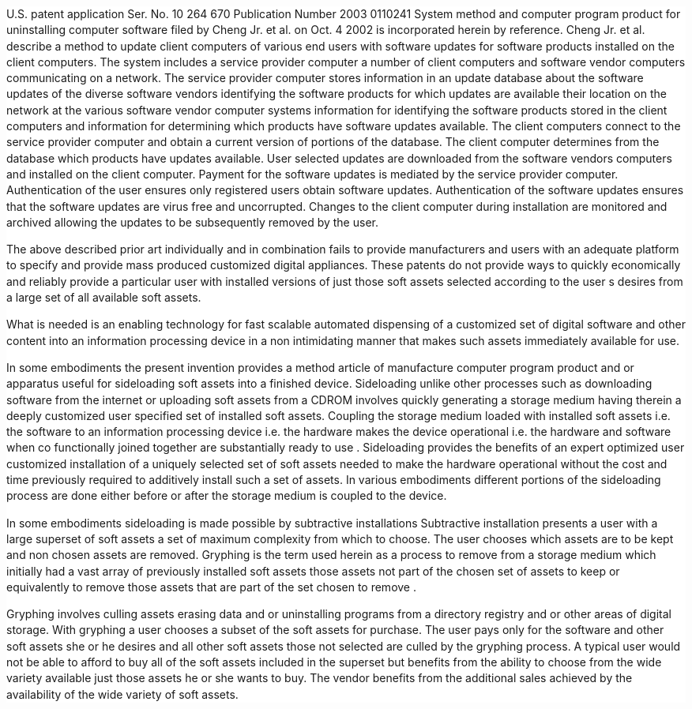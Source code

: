 U.S. patent application Ser. No. 10 264 670 Publication Number 2003 0110241 System method and computer program product for uninstalling computer software filed by Cheng Jr. et al. on Oct. 4 2002 is incorporated herein by reference. Cheng Jr. et al. describe a method to update client computers of various end users with software updates for software products installed on the client computers. The system includes a service provider computer a number of client computers and software vendor computers communicating on a network. The service provider computer stores information in an update database about the software updates of the diverse software vendors identifying the software products for which updates are available their location on the network at the various software vendor computer systems information for identifying the software products stored in the client computers and information for determining which products have software updates available. The client computers connect to the service provider computer and obtain a current version of portions of the database. The client computer determines from the database which products have updates available. User selected updates are downloaded from the software vendors computers and installed on the client computer. Payment for the software updates is mediated by the service provider computer. Authentication of the user ensures only registered users obtain software updates. Authentication of the software updates ensures that the software updates are virus free and uncorrupted. Changes to the client computer during installation are monitored and archived allowing the updates to be subsequently removed by the user.

The above described prior art individually and in combination fails to provide manufacturers and users with an adequate platform to specify and provide mass produced customized digital appliances. These patents do not provide ways to quickly economically and reliably provide a particular user with installed versions of just those soft assets selected according to the user s desires from a large set of all available soft assets.

What is needed is an enabling technology for fast scalable automated dispensing of a customized set of digital software and other content into an information processing device in a non intimidating manner that makes such assets immediately available for use.

In some embodiments the present invention provides a method article of manufacture computer program product and or apparatus useful for sideloading soft assets into a finished device. Sideloading unlike other processes such as downloading software from the internet or uploading soft assets from a CDROM involves quickly generating a storage medium having therein a deeply customized user specified set of installed soft assets. Coupling the storage medium loaded with installed soft assets i.e. the software to an information processing device i.e. the hardware makes the device operational i.e. the hardware and software when co functionally joined together are substantially ready to use . Sideloading provides the benefits of an expert optimized user customized installation of a uniquely selected set of soft assets needed to make the hardware operational without the cost and time previously required to additively install such a set of assets. In various embodiments different portions of the sideloading process are done either before or after the storage medium is coupled to the device.

In some embodiments sideloading is made possible by subtractive installations Subtractive installation presents a user with a large superset of soft assets a set of maximum complexity from which to choose. The user chooses which assets are to be kept and non chosen assets are removed. Gryphing is the term used herein as a process to remove from a storage medium which initially had a vast array of previously installed soft assets those assets not part of the chosen set of assets to keep or equivalently to remove those assets that are part of the set chosen to remove .

Gryphing involves culling assets erasing data and or uninstalling programs from a directory registry and or other areas of digital storage. With gryphing a user chooses a subset of the soft assets for purchase. The user pays only for the software and other soft assets she or he desires and all other soft assets those not selected are culled by the gryphing process. A typical user would not be able to afford to buy all of the soft assets included in the superset but benefits from the ability to choose from the wide variety available just those assets he or she wants to buy. The vendor benefits from the additional sales achieved by the availability of the wide variety of soft assets.
